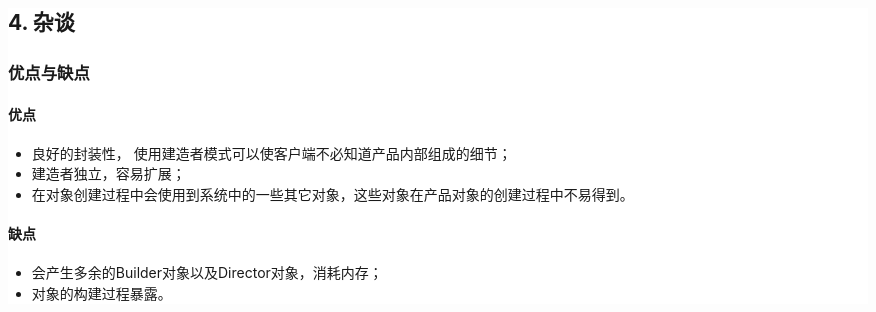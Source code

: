 

## 4. 杂谈
### 优点与缺点
#### 优点  
* 良好的封装性， 使用建造者模式可以使客户端不必知道产品内部组成的细节；
* 建造者独立，容易扩展；
* 在对象创建过程中会使用到系统中的一些其它对象，这些对象在产品对象的创建过程中不易得到。

#### 缺点 
* 会产生多余的Builder对象以及Director对象，消耗内存；
* 对象的构建过程暴露。 
